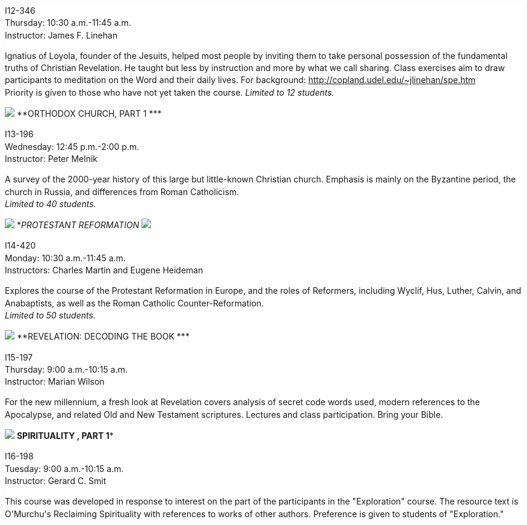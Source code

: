 I12-346  
Thursday: 10:30 a.m.-11:45 a.m.  
Instructor: James F. Linehan

Ignatius of Loyola, founder of the Jesuits, helped most people by inviting
them to take personal possession of the fundamental truths of Christian
Revelation. He taught but less by instruction and more by what we call
sharing. Class exercises aim to draw participants to meditation on the Word
and their daily lives. For background:
<http://copland.udel.edu/~jlinehan/spe.htm>  
Priority is given to those who have not yet taken the course. _Limited to 12
students._

![](../../images/bullet.jpg) **ORTHODOX CHURCH, PART 1 ***

I13-196  
Wednesday: 12:45 p.m.-2:00 p.m.  
Instructor: Peter Melnik

A survey of the 2000-year history of this large but little-known Christian
church. Emphasis is mainly on the Byzantine period, the church in Russia, and
differences from Roman Catholicism.  
_Limited to 40 students._

![](../../images/bullet.jpg) **PROTESTANT REFORMATION
*![](../../images/new.gif)**

I14-420  
Monday: 10:30 a.m.-11:45 a.m.  
Instructors: Charles Martin and Eugene Heideman

Explores the course of the Protestant Reformation in Europe, and the roles of
Reformers, including Wyclif, Hus, Luther, Calvin, and Anabaptists, as well as
the Roman Catholic Counter-Reformation.  
_Limited to 50 students._

![](../../images/bullet.jpg) **REVELATION: DECODING THE BOOK ***

I15-197  
Thursday: 9:00 a.m.-10:15 a.m.  
Instructor: Marian Wilson

For the new millennium, a fresh look at Revelation covers analysis of secret
code words used, modern references to the Apocalypse, and related Old and New
Testament scriptures. Lectures and class participation. Bring your Bible.

![](../../images/bullet.jpg) **SPIRITUALITY , PART 1***

I16-198  
Tuesday: 9:00 a.m.-10:15 a.m.  
Instructor: Gerard C. Smit

This course was developed in response to interest on the part of the
participants in the "Exploration" course. The resource text is O'Murchu's
Reclaiming Spirituality with references to works of other authors. Preference
is given to students of "Exploration."
